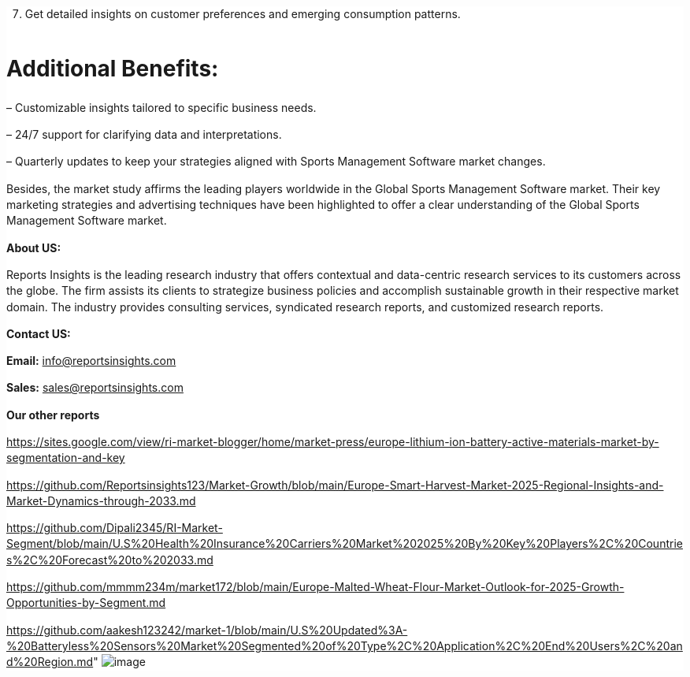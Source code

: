7. Get detailed insights on customer preferences and emerging consumption patterns.

# <strong>Additional Benefits:</strong>

– Customizable insights tailored to specific business needs.

– 24/7 support for clarifying data and interpretations.

– Quarterly updates to keep your strategies aligned with Sports Management Software market changes.

Besides, the market study affirms the leading players worldwide in the Global Sports Management Software market. Their key marketing strategies and advertising techniques have been highlighted to offer a clear understanding of the Global Sports Management Software market.

<strong><strong>About US</strong>:</strong>

Reports Insights is the leading research industry that offers contextual and data-centric research services to its customers across the globe. The firm assists its clients to strategize business policies and accomplish sustainable growth in their respective market domain. The industry provides consulting services, syndicated research reports, and customized research reports.

<strong>Contact US:</strong>

<p class=><b>Email:</b> <a href=mailto:info@reportsinsights.com>info@reportsinsights.com</a></p>
<p class=><b>Sales:</b> <a href=mailto:sales@reportsinsights.com>sales@reportsinsights.com</a></p>

<strong>Our other reports</strong>

<a href=https://sites.google.com/view/ri-market-blogger/home/market-press/europe-lithium-ion-battery-active-materials-market-by-segmentation-and-key>https://sites.google.com/view/ri-market-blogger/home/market-press/europe-lithium-ion-battery-active-materials-market-by-segmentation-and-key</a>

<a href=https://github.com/Reportsinsights123/Market-Growth/blob/main/Europe-Smart-Harvest-Market-2025-Regional-Insights-and-Market-Dynamics-through-2033.md>https://github.com/Reportsinsights123/Market-Growth/blob/main/Europe-Smart-Harvest-Market-2025-Regional-Insights-and-Market-Dynamics-through-2033.md</a>

<a href=https://github.com/Dipali2345/RI-Market-Segment/blob/main/U.S%20Health%20Insurance%20Carriers%20Market%202025%20By%20Key%20Players%2C%20Countries%2C%20Forecast%20to%202033.md>https://github.com/Dipali2345/RI-Market-Segment/blob/main/U.S%20Health%20Insurance%20Carriers%20Market%202025%20By%20Key%20Players%2C%20Countries%2C%20Forecast%20to%202033.md</a>

<a href=https://github.com/mmmm234m/market172/blob/main/Europe-Malted-Wheat-Flour-Market-Outlook-for-2025-Growth-Opportunities-by-Segment.md>https://github.com/mmmm234m/market172/blob/main/Europe-Malted-Wheat-Flour-Market-Outlook-for-2025-Growth-Opportunities-by-Segment.md</a>

<a href=https://github.com/aakesh123242/market-1/blob/main/U.S%20Updated%3A-%20Batteryless%20Sensors%20Market%20Segmented%20of%20Type%2C%20Application%2C%20End%20Users%2C%20and%20Region.md>https://github.com/aakesh123242/market-1/blob/main/U.S%20Updated%3A-%20Batteryless%20Sensors%20Market%20Segmented%20of%20Type%2C%20Application%2C%20End%20Users%2C%20and%20Region.md</a>"
![image](https://github.com/user-attachments/assets/ba898ba8-c558-4a0d-a100-621d96cad277)
